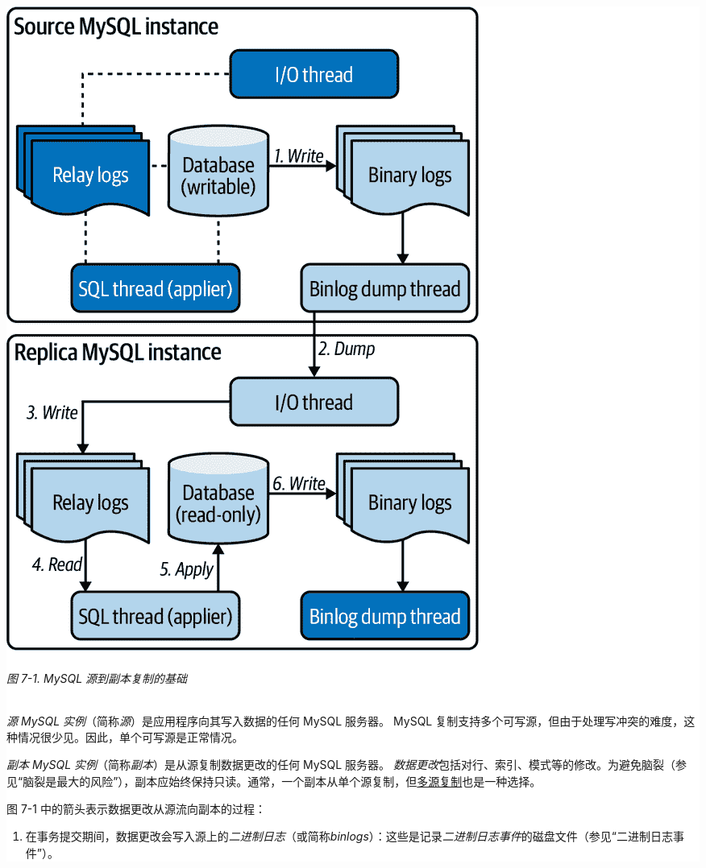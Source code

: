 ![emsp 0701](img/emsp_0701.png)

###### 图 7-1\. MySQL 源到副本复制的基础

*源 MySQL 实例*（简称*源*）是应用程序向其写入数据的任何 MySQL 服务器。 MySQL 复制支持多个可写源，但由于处理写冲突的难度，这种情况很少见。因此，单个可写源是正常情况。

*副本 MySQL 实例*（简称*副本*）是从源复制数据更改的任何 MySQL 服务器。 *数据更改*包括对行、索引、模式等的修改。为避免脑裂（参见“脑裂是最大的风险”），副本应始终保持只读。通常，一个副本从单个源复制，但[多源复制](https://oreil.ly/GeaVQ)也是一种选择。

图 7-1 中的箭头表示数据更改从源流向副本的过程：

1.  在事务提交期间，数据更改会写入源上的*二进制日志*（或简称*binlogs*）：这些是记录*二进制日志事件*的磁盘文件（参见“二进制日志事件”）。
